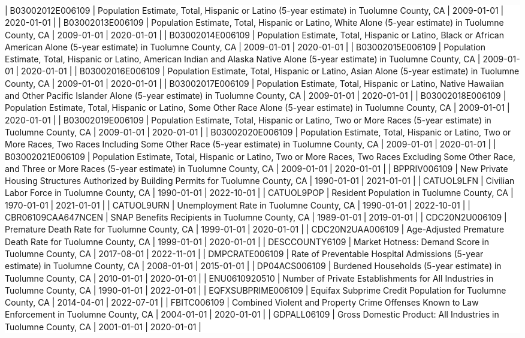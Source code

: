 | B03002012E006109          | Population Estimate, Total, Hispanic or Latino (5-year estimate) in Tuolumne County, CA                                                                                      | 2009-01-01          | 2020-01-01        |
| B03002013E006109          | Population Estimate, Total, Hispanic or Latino, White Alone (5-year estimate) in Tuolumne County, CA                                                                         | 2009-01-01          | 2020-01-01        |
| B03002014E006109          | Population Estimate, Total, Hispanic or Latino, Black or African American Alone (5-year estimate) in Tuolumne County, CA                                                     | 2009-01-01          | 2020-01-01        |
| B03002015E006109          | Population Estimate, Total, Hispanic or Latino, American Indian and Alaska Native Alone (5-year estimate) in Tuolumne County, CA                                             | 2009-01-01          | 2020-01-01        |
| B03002016E006109          | Population Estimate, Total, Hispanic or Latino, Asian Alone (5-year estimate) in Tuolumne County, CA                                                                         | 2009-01-01          | 2020-01-01        |
| B03002017E006109          | Population Estimate, Total, Hispanic or Latino, Native Hawaiian and Other Pacific Islander Alone (5-year estimate) in Tuolumne County, CA                                    | 2009-01-01          | 2020-01-01        |
| B03002018E006109          | Population Estimate, Total, Hispanic or Latino, Some Other Race Alone (5-year estimate) in Tuolumne County, CA                                                               | 2009-01-01          | 2020-01-01        |
| B03002019E006109          | Population Estimate, Total, Hispanic or Latino, Two or More Races (5-year estimate) in Tuolumne County, CA                                                                   | 2009-01-01          | 2020-01-01        |
| B03002020E006109          | Population Estimate, Total, Hispanic or Latino, Two or More Races, Two Races Including Some Other Race (5-year estimate) in Tuolumne County, CA                              | 2009-01-01          | 2020-01-01        |
| B03002021E006109          | Population Estimate, Total, Hispanic or Latino, Two or More Races, Two Races Excluding Some Other Race, and Three or More Races (5-year estimate) in Tuolumne County, CA     | 2009-01-01          | 2020-01-01        |
| BPPRIV006109              | New Private Housing Structures Authorized by Building Permits for Tuolumne County, CA                                                                                        | 1990-01-01          | 2021-01-01        |
| CATUOL9LFN                | Civilian Labor Force in Tuolumne County, CA                                                                                                                                  | 1990-01-01          | 2022-10-01        |
| CATUOL9POP                | Resident Population in Tuolumne County, CA                                                                                                                                   | 1970-01-01          | 2021-01-01        |
| CATUOL9URN                | Unemployment Rate in Tuolumne County, CA                                                                                                                                     | 1990-01-01          | 2022-10-01        |
| CBR06109CAA647NCEN        | SNAP Benefits Recipients in Tuolumne County, CA                                                                                                                              | 1989-01-01          | 2019-01-01        |
| CDC20N2U006109            | Premature Death Rate for Tuolumne County, CA                                                                                                                                 | 1999-01-01          | 2020-01-01        |
| CDC20N2UAA006109          | Age-Adjusted Premature Death Rate for Tuolumne County, CA                                                                                                                    | 1999-01-01          | 2020-01-01        |
| DESCCOUNTY6109            | Market Hotness: Demand Score in Tuolumne County, CA                                                                                                                          | 2017-08-01          | 2022-11-01        |
| DMPCRATE006109            | Rate of Preventable Hospital Admissions (5-year estimate) in Tuolumne County, CA                                                                                             | 2008-01-01          | 2015-01-01        |
| DP04ACS006109             | Burdened Households (5-year estimate) in Tuolumne County, CA                                                                                                                 | 2010-01-01          | 2020-01-01        |
| ENU0610920510             | Number of Private Establishments for All Industries in Tuolumne County, CA                                                                                                   | 1990-01-01          | 2022-01-01        |
| EQFXSUBPRIME006109        | Equifax Subprime Credit Population for Tuolumne County, CA                                                                                                                   | 2014-04-01          | 2022-07-01        |
| FBITC006109               | Combined Violent and Property Crime Offenses Known to Law Enforcement in Tuolumne County, CA                                                                                 | 2004-01-01          | 2020-01-01        |
| GDPALL06109               | Gross Domestic Product: All Industries in Tuolumne County, CA                                                                                                                | 2001-01-01          | 2020-01-01        |